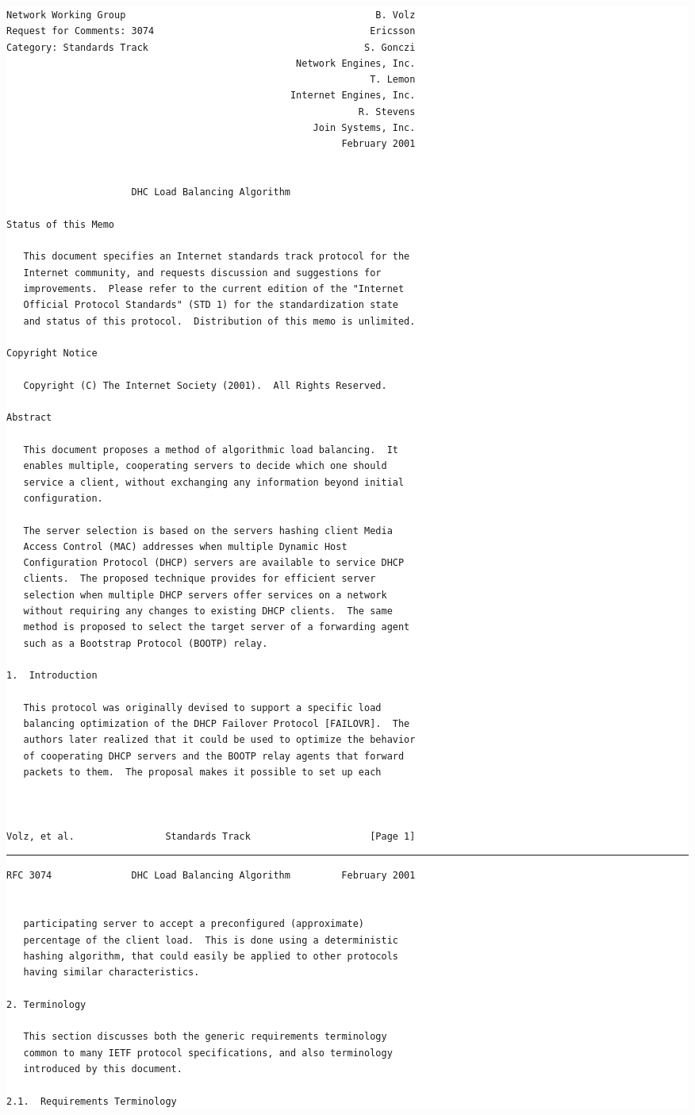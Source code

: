     Network Working Group                                            B. Volz
    Request for Comments: 3074                                      Ericsson
    Category: Standards Track                                      S. Gonczi
                                                       Network Engines, Inc.
                                                                    T. Lemon
                                                      Internet Engines, Inc.
                                                                  R. Stevens
                                                          Join Systems, Inc.
                                                               February 2001


                          DHC Load Balancing Algorithm

    Status of this Memo

       This document specifies an Internet standards track protocol for the
       Internet community, and requests discussion and suggestions for
       improvements.  Please refer to the current edition of the "Internet
       Official Protocol Standards" (STD 1) for the standardization state
       and status of this protocol.  Distribution of this memo is unlimited.

    Copyright Notice

       Copyright (C) The Internet Society (2001).  All Rights Reserved.

    Abstract

       This document proposes a method of algorithmic load balancing.  It
       enables multiple, cooperating servers to decide which one should
       service a client, without exchanging any information beyond initial
       configuration.

       The server selection is based on the servers hashing client Media
       Access Control (MAC) addresses when multiple Dynamic Host
       Configuration Protocol (DHCP) servers are available to service DHCP
       clients.  The proposed technique provides for efficient server
       selection when multiple DHCP servers offer services on a network
       without requiring any changes to existing DHCP clients.  The same
       method is proposed to select the target server of a forwarding agent
       such as a Bootstrap Protocol (BOOTP) relay.

    1.  Introduction

       This protocol was originally devised to support a specific load
       balancing optimization of the DHCP Failover Protocol [FAILOVR].  The
       authors later realized that it could be used to optimize the behavior
       of cooperating DHCP servers and the BOOTP relay agents that forward
       packets to them.  The proposal makes it possible to set up each



    Volz, et al.                Standards Track                     [Page 1]

------------------------------------------------------------------------

``` newpage
RFC 3074              DHC Load Balancing Algorithm         February 2001


   participating server to accept a preconfigured (approximate)
   percentage of the client load.  This is done using a deterministic
   hashing algorithm, that could easily be applied to other protocols
   having similar characteristics.

2. Terminology

   This section discusses both the generic requirements terminology
   common to many IETF protocol specifications, and also terminology
   introduced by this document.

2.1.  Requirements Terminology
```